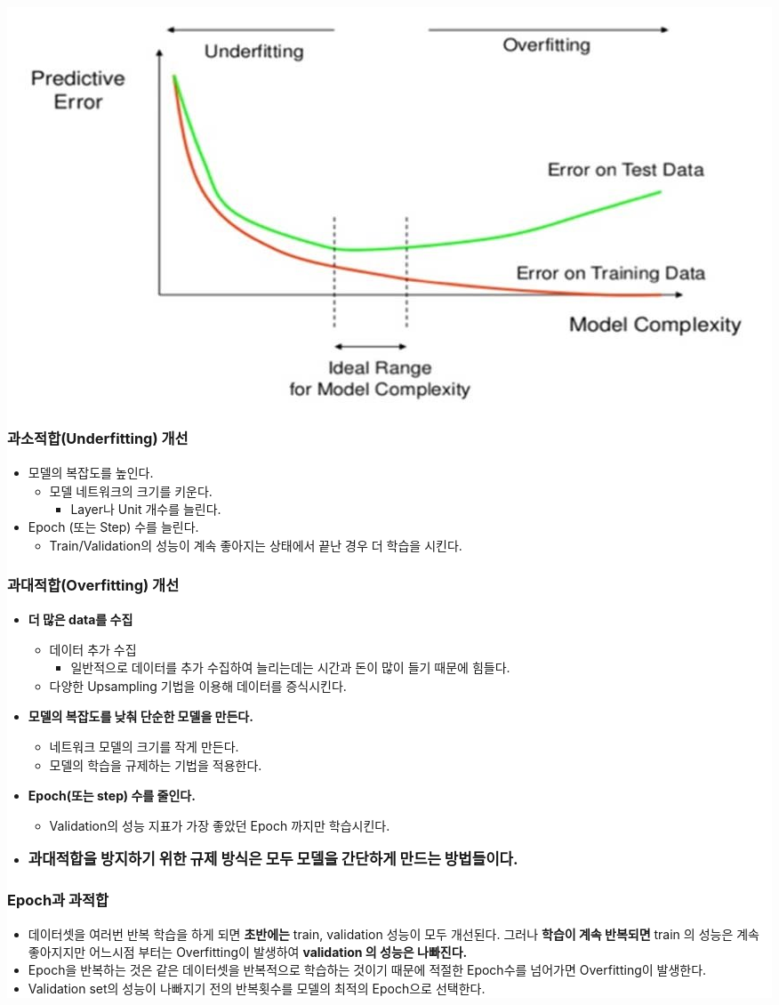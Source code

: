 ![Alt text](../../../assets/img/playdata/07_deep_learning/05-02.png)


### 과소적합(Underfitting) 개선
- 모델의 복잡도를 높인다.
    - 모델 네트워크의 크기를 키운다. 
        - Layer나 Unit 개수를 늘린다.
- Epoch (또는 Step) 수를 늘린다. 
    - Train/Validation의 성능이 계속 좋아지는 상태에서 끝난 경우 더 학습을 시킨다.

### 과대적합(Overfitting) 개선
- **더 많은 data를 수집**
    - 데이터 추가 수집
        - 일반적으로 데이터를 추가 수집하여 늘리는데는 시간과 돈이 많이 들기 때문에 힘들다.
    - 다양한 Upsampling 기법을 이용해 데이터를 증식시킨다.
- **모델의 복잡도를 낮춰 단순한 모델을 만든다.**
    - 네트워크 모델의 크기를 작게 만든다.
    - 모델의 학습을 규제하는 기법을 적용한다.
- **Epoch(또는 step) 수를 줄인다.**
    - Validation의 성능 지표가 가장 좋았던 Epoch 까지만 학습시킨다.

- <b style='font-size:1.2em'>과대적합을 방지하기 위한 규제 방식은 모두 모델을 간단하게 만드는 방법들이다.</b>

### Epoch과 과적합
- 데이터셋을 여러번 반복 학습을 하게 되면 **초반에는** train, validation 성능이 모두 개선된다. 그러나 **학습이 계속 반복되면** train 의 성능은 계속 좋아지지만 어느시점 부터는 Overfitting이 발생하여 **validation 의 성능은 나빠진다.**
- Epoch을 반복하는 것은 같은 데이터셋을 반복적으로 학습하는 것이기 때문에 적절한 Epoch수를 넘어가면 Overfitting이 발생한다.
- Validation set의 성능이 나빠지기 전의 반복횟수를 모델의 최적의 Epoch으로 선택한다.

